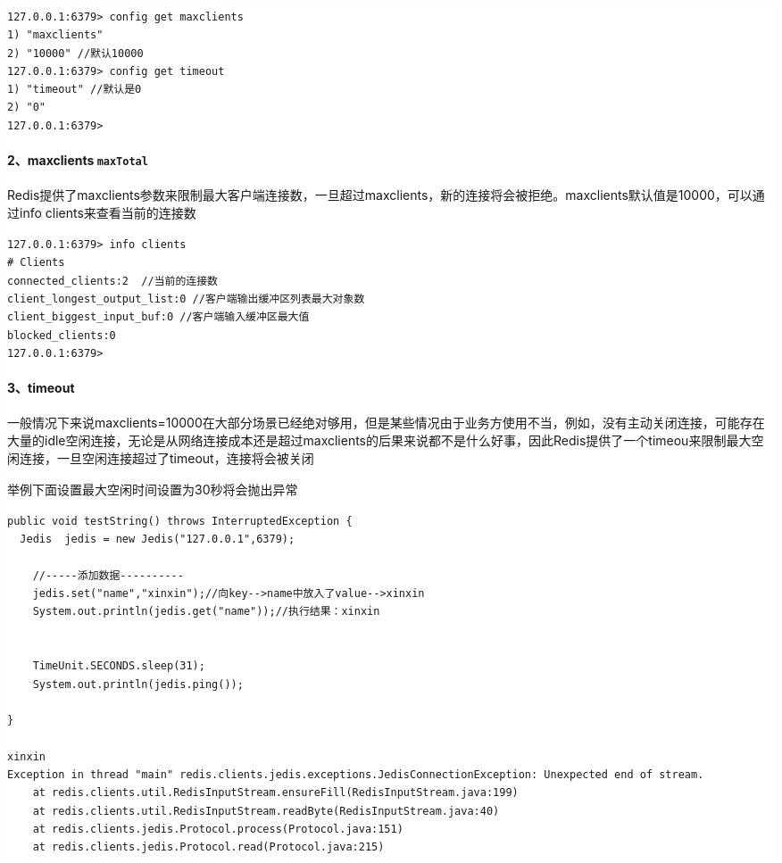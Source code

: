```
127.0.0.1:6379> config get maxclients
1) "maxclients"
2) "10000" //默认10000
127.0.0.1:6379> config get timeout
1) "timeout" //默认是0
2) "0"
127.0.0.1:6379> 

```


#### 2、maxclients `maxTotal`


Redis提供了maxclients参数来限制最大客户端连接数，一旦超过maxclients，新的连接将会被拒绝。maxclients默认值是10000，可以通过info clients来查看当前的连接数

```
127.0.0.1:6379> info clients
# Clients
connected_clients:2  //当前的连接数
client_longest_output_list:0 //客户端输出缓冲区列表最大对象数
client_biggest_input_buf:0 //客户端输入缓冲区最大值
blocked_clients:0
127.0.0.1:6379> 

```

#### 3、timeout

一般情况下来说maxclients=10000在大部分场景已经绝对够用，但是某些情况由于业务方使用不当，例如，没有主动关闭连接，可能存在大量的idle空闲连接，无论是从网络连接成本还是超过maxclients的后果来说都不是什么好事，因此Redis提供了一个timeou来限制最大空闲连接，一旦空闲连接超过了timeout，连接将会被关闭 

举例下面设置最大空闲时间设置为30秒将会抛出异常


```
public void testString() throws InterruptedException {
  Jedis  jedis = new Jedis("127.0.0.1",6379);

    //-----添加数据----------  
    jedis.set("name","xinxin");//向key-->name中放入了value-->xinxin  
    System.out.println(jedis.get("name"));//执行结果：xinxin  


    TimeUnit.SECONDS.sleep(31);
    System.out.println(jedis.ping()); 

}

xinxin
Exception in thread "main" redis.clients.jedis.exceptions.JedisConnectionException: Unexpected end of stream.
	at redis.clients.util.RedisInputStream.ensureFill(RedisInputStream.java:199)
	at redis.clients.util.RedisInputStream.readByte(RedisInputStream.java:40)
	at redis.clients.jedis.Protocol.process(Protocol.java:151)
	at redis.clients.jedis.Protocol.read(Protocol.java:215)
```
